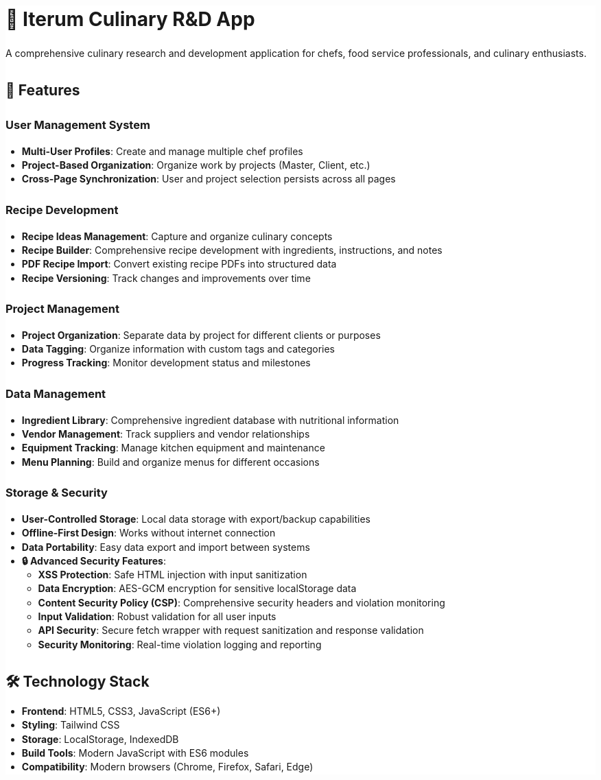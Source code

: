 # 🍳 Iterum Culinary R&D App

A comprehensive culinary research and development application for chefs, food service professionals, and culinary enthusiasts.

## 🚀 Features

### **User Management System**
- **Multi-User Profiles**: Create and manage multiple chef profiles
- **Project-Based Organization**: Organize work by projects (Master, Client, etc.)
- **Cross-Page Synchronization**: User and project selection persists across all pages

### **Recipe Development**
- **Recipe Ideas Management**: Capture and organize culinary concepts
- **Recipe Builder**: Comprehensive recipe development with ingredients, instructions, and notes
- **PDF Recipe Import**: Convert existing recipe PDFs into structured data
- **Recipe Versioning**: Track changes and improvements over time

### **Project Management**
- **Project Organization**: Separate data by project for different clients or purposes
- **Data Tagging**: Organize information with custom tags and categories
- **Progress Tracking**: Monitor development status and milestones

### **Data Management**
- **Ingredient Library**: Comprehensive ingredient database with nutritional information
- **Vendor Management**: Track suppliers and vendor relationships
- **Equipment Tracking**: Manage kitchen equipment and maintenance
- **Menu Planning**: Build and organize menus for different occasions

### **Storage & Security**
- **User-Controlled Storage**: Local data storage with export/backup capabilities
- **Offline-First Design**: Works without internet connection
- **Data Portability**: Easy data export and import between systems
- **🔒 Advanced Security Features**:
  - **XSS Protection**: Safe HTML injection with input sanitization
  - **Data Encryption**: AES-GCM encryption for sensitive localStorage data
  - **Content Security Policy (CSP)**: Comprehensive security headers and violation monitoring
  - **Input Validation**: Robust validation for all user inputs
  - **API Security**: Secure fetch wrapper with request sanitization and response validation
  - **Security Monitoring**: Real-time violation logging and reporting

## 🛠️ Technology Stack

- **Frontend**: HTML5, CSS3, JavaScript (ES6+)
- **Styling**: Tailwind CSS
- **Storage**: LocalStorage, IndexedDB
- **Build Tools**: Modern JavaScript with ES6 modules
- **Compatibility**: Modern browsers (Chrome, Firefox, Safari, Edge)
